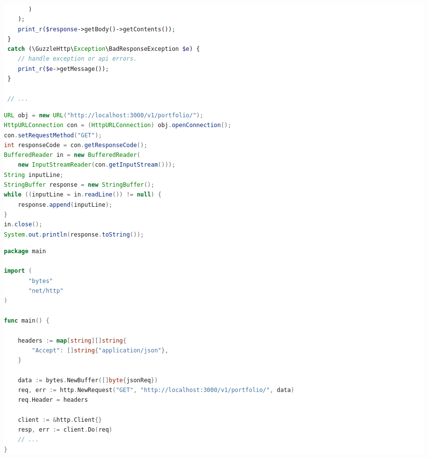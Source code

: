 ```php
       )
    );
    print_r($response->getBody()->getContents());
 }
 catch (\GuzzleHttp\Exception\BadResponseException $e) {
    // handle exception or api errors.
    print_r($e->getMessage());
 }

 // ...

```

```java
URL obj = new URL("http://localhost:3000/v1/portfolio/");
HttpURLConnection con = (HttpURLConnection) obj.openConnection();
con.setRequestMethod("GET");
int responseCode = con.getResponseCode();
BufferedReader in = new BufferedReader(
    new InputStreamReader(con.getInputStream()));
String inputLine;
StringBuffer response = new StringBuffer();
while ((inputLine = in.readLine()) != null) {
    response.append(inputLine);
}
in.close();
System.out.println(response.toString());

```

```go
package main

import (
       "bytes"
       "net/http"
)

func main() {

    headers := map[string][]string{
        "Accept": []string{"application/json"},
    }

    data := bytes.NewBuffer([]byte{jsonReq})
    req, err := http.NewRequest("GET", "http://localhost:3000/v1/portfolio/", data)
    req.Header = headers

    client := &http.Client{}
    resp, err := client.Do(req)
    // ...
}

```
